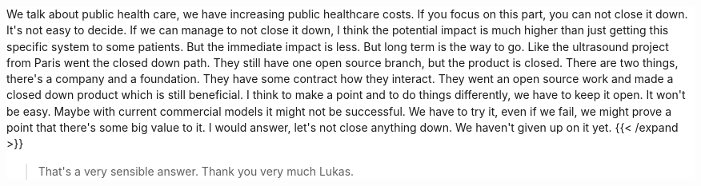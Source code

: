 We talk about public health care, we have increasing
public healthcare costs. If you focus on this part, you can not close it down. It's not easy to decide. If we can manage to not close it down, I think the potential impact is much higher than just getting this specific system to some patients. But the immediate impact is less.
But long term is the way to go. Like the ultrasound project from Paris went the closed down path. They still have one open source branch, but the product is closed. There are two things, there's a company and a foundation. They have some contract how they interact. They went an open source work and made a closed down product which is still beneficial. I think to make a point and to do things differently, we have to keep it open. It won't be easy. Maybe with current commercial models it might not be successful. We have to try it, even if we fail, we might prove a point that there's some big value to it. I would answer, let's not close anything down. We haven't given up on it yet.
{{< /expand >}}

> That's a very sensible answer. Thank you very much Lukas.
